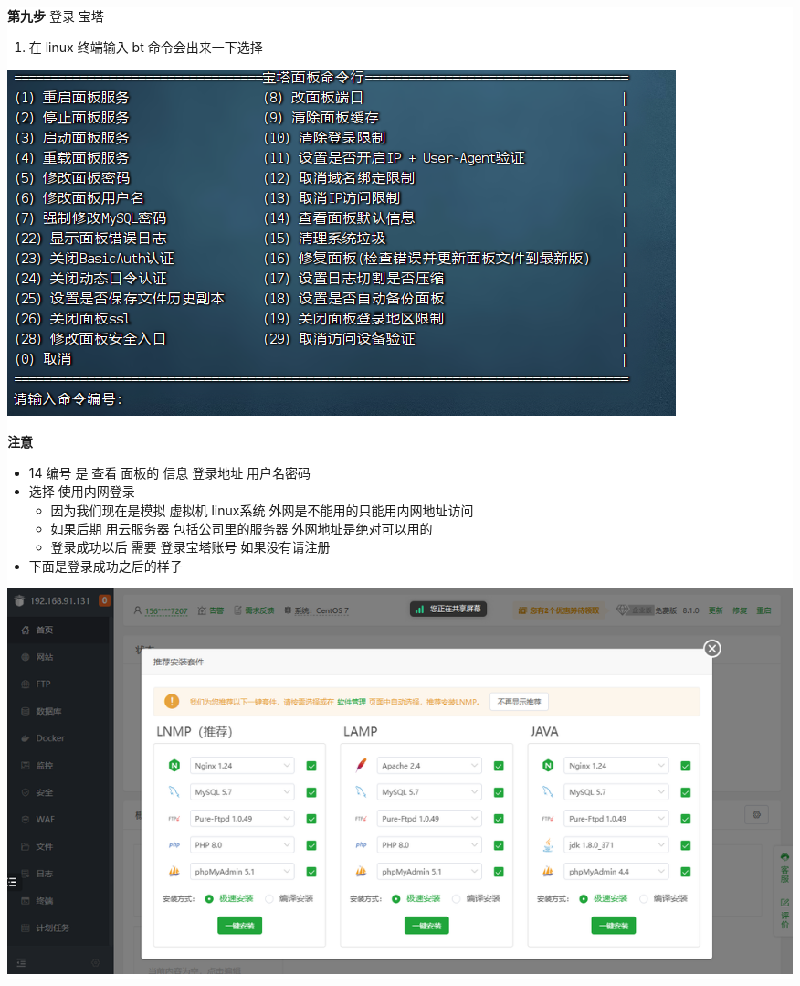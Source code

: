 **第九步** 登录 宝塔

1. 在 linux 终端输入 bt 命令会出来一下选择

![1715306172668](/assets/1715306172668.png)

**注意**

- 14 编号 是 查看 面板的 信息 登录地址 用户名密码
- 选择 使用内网登录  
  - 因为我们现在是模拟 虚拟机 linux系统 外网是不能用的只能用内网地址访问
  - 如果后期 用云服务器 包括公司里的服务器 外网地址是绝对可以用的
  - 登录成功以后 需要 登录宝塔账号 如果没有请注册
- 下面是登录成功之后的样子

![1715306841886](/assets/1715306841886.png)
